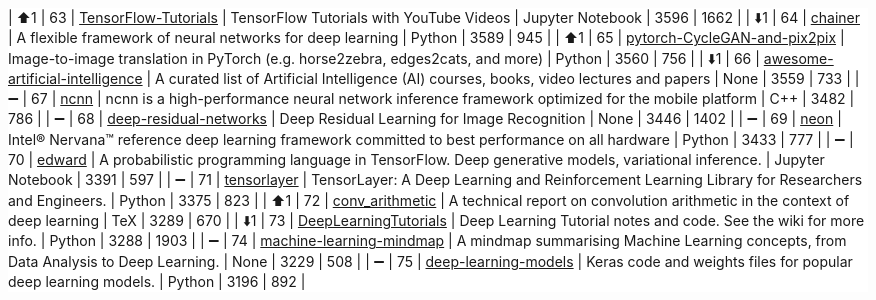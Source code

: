 | :arrow_up:1        | 63  | [TensorFlow-Tutorials](https://github.com/Hvass-Labs/TensorFlow-Tutorials)                                    | TensorFlow Tutorials with YouTube Videos                                                                                                                                                                                                                                  | Jupyter Notebook | 3596  | 1662  |
| :arrow_down:1      | 64  | [chainer](https://github.com/chainer/chainer)                                                                 | A flexible framework of neural networks for deep learning                                                                                                                                                                                                                 | Python           | 3589  | 945   |
| :arrow_up:1        | 65  | [pytorch-CycleGAN-and-pix2pix](https://github.com/junyanz/pytorch-CycleGAN-and-pix2pix)                       | Image-to-image translation in PyTorch (e.g. horse2zebra, edges2cats, and more)                                                                                                                                                                                            | Python           | 3560  | 756   |
| :arrow_down:1      | 66  | [awesome-artificial-intelligence](https://github.com/owainlewis/awesome-artificial-intelligence)              | A curated list of Artificial Intelligence (AI) courses, books, video lectures and papers                                                                                                                                                                                  | None             | 3559  | 733   |
| :heavy_minus_sign: | 67  | [ncnn](https://github.com/Tencent/ncnn)                                                                       | ncnn is a high-performance neural network inference framework optimized for the mobile platform                                                                                                                                                                           | C++              | 3482  | 786   |
| :heavy_minus_sign: | 68  | [deep-residual-networks](https://github.com/KaimingHe/deep-residual-networks)                                 | Deep Residual Learning for Image Recognition                                                                                                                                                                                                                              | None             | 3446  | 1402  |
| :heavy_minus_sign: | 69  | [neon](https://github.com/NervanaSystems/neon)                                                                | Intel® Nervana™ reference deep learning framework committed to best performance on all hardware                                                                                                                                                                           | Python           | 3433  | 777   |
| :heavy_minus_sign: | 70  | [edward](https://github.com/blei-lab/edward)                                                                  | A probabilistic programming language in TensorFlow. Deep generative models, variational inference.                                                                                                                                                                        | Jupyter Notebook | 3391  | 597   |
| :heavy_minus_sign: | 71  | [tensorlayer](https://github.com/tensorlayer/tensorlayer)                                                     | TensorLayer: A Deep Learning and Reinforcement Learning Library for Researchers and Engineers.                                                                                                                                                                            | Python           | 3375  | 823   |
| :arrow_up:1        | 72  | [conv_arithmetic](https://github.com/vdumoulin/conv_arithmetic)                                               | A technical report on convolution arithmetic in the context of deep learning                                                                                                                                                                                              | TeX              | 3289  | 670   |
| :arrow_down:1      | 73  | [DeepLearningTutorials](https://github.com/lisa-lab/DeepLearningTutorials)                                    | Deep Learning Tutorial notes and code. See the wiki for more info.                                                                                                                                                                                                        | Python           | 3288  | 1903  |
| :heavy_minus_sign: | 74  | [machine-learning-mindmap](https://github.com/dformoso/machine-learning-mindmap)                              | A mindmap summarising Machine Learning concepts, from Data Analysis to Deep Learning.                                                                                                                                                                                     | None             | 3229  | 508   |
| :heavy_minus_sign: | 75  | [deep-learning-models](https://github.com/fchollet/deep-learning-models)                                      | Keras code and weights files for popular deep learning models.                                                                                                                                                                                                            | Python           | 3196  | 892   |